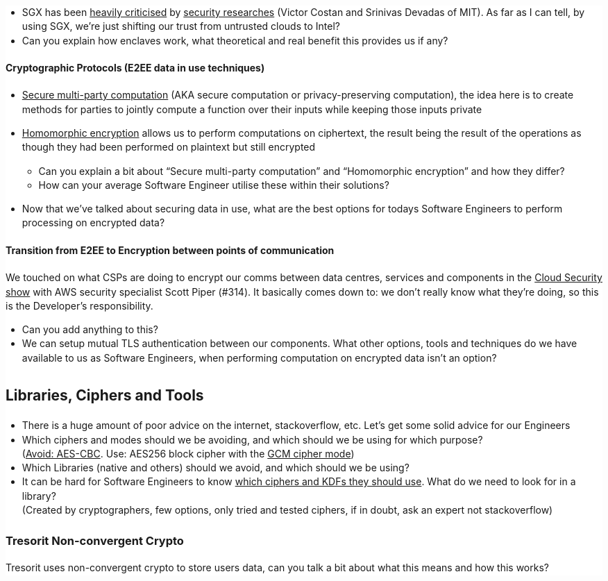 * SGX has been [heavily criticised](https://www.theregister.co.uk/2016/02/01/sgx_secure_until_you_look_at_the_detail/) by [security researches](https://eprint.iacr.org/2016/086.pdf) (Victor Costan and Srinivas Devadas of MIT). As far as I can tell, by using SGX, we’re just shifting our trust from untrusted clouds to Intel?
* Can you explain how enclaves work, what theoretical and real benefit this provides us if any?

#### Cryptographic Protocols (E2EE data in use techniques)

* [Secure multi-party computation](https://en.wikipedia.org/wiki/Secure_multi-party_computation) (AKA secure computation or privacy-preserving computation), the idea here is to create methods for parties to jointly compute a function over their inputs while keeping those inputs private
* [Homomorphic encryption](https://en.wikipedia.org/wiki/Homomorphic_encryption) allows us to perform computations on ciphertext, the result being the result of the operations as though they had been performed on plaintext but still encrypted
  * Can you explain a bit about “Secure multi-party computation” and “Homomorphic encryption” and how they differ?
  * How can your average Software Engineer utilise these within their solutions?

* Now that we’ve talked about securing data in use, what are the best options for todays Software Engineers to perform processing on encrypted data?

#### Transition from E2EE to Encryption between points of communication

We touched on what CSPs are doing to encrypt our comms between data centres, services and components in the [Cloud Security show](https://binarymist.io/publication/ser-podcast-cloud-security/) with AWS security specialist Scott Piper (#314). It basically comes down to: we don’t really know what they’re doing, so this is the Developer’s responsibility.

* Can you add anything to this?
* We can setup mutual TLS authentication between our components. What other options, tools and techniques do we have available to us as Software Engineers, when performing computation on encrypted data isn’t an option?

## Libraries, Ciphers and Tools

* There is a huge amount of poor advice on the internet, stackoverflow, etc. Let’s get some solid advice for our Engineers
* Which ciphers and modes should we be avoiding, and which should we be using for which purpose?  
([Avoid: AES-CBC](https://f1.holisticinfosecforwebdevelopers.com/chap06.html#web-applications-identify-risks-cryptography-on-the-client). Use: AES256 block cipher with the [GCM cipher mode](https://f1.holisticinfosecforwebdevelopers.com/chap06.html#web-applications-risks-that-solution-causes-cryptography-on-the-client))
* Which Libraries (native and others) should we avoid, and which should we be using?
* It can be hard for Software Engineers to know [which ciphers and KDFs they should use](https://f1.holisticinfosecforwebdevelopers.com/chap06.html#web-applications-countermeasures-data-store-compromise-which-kdf-to-use). What do we need to look for in a library?  
(Created by cryptographers, few options, only tried and tested ciphers, if in doubt, ask an expert not stackoverflow)

### Tresorit Non-convergent Crypto

Tresorit uses non-convergent crypto to store users data, can you talk a bit about what this means and how this works?

